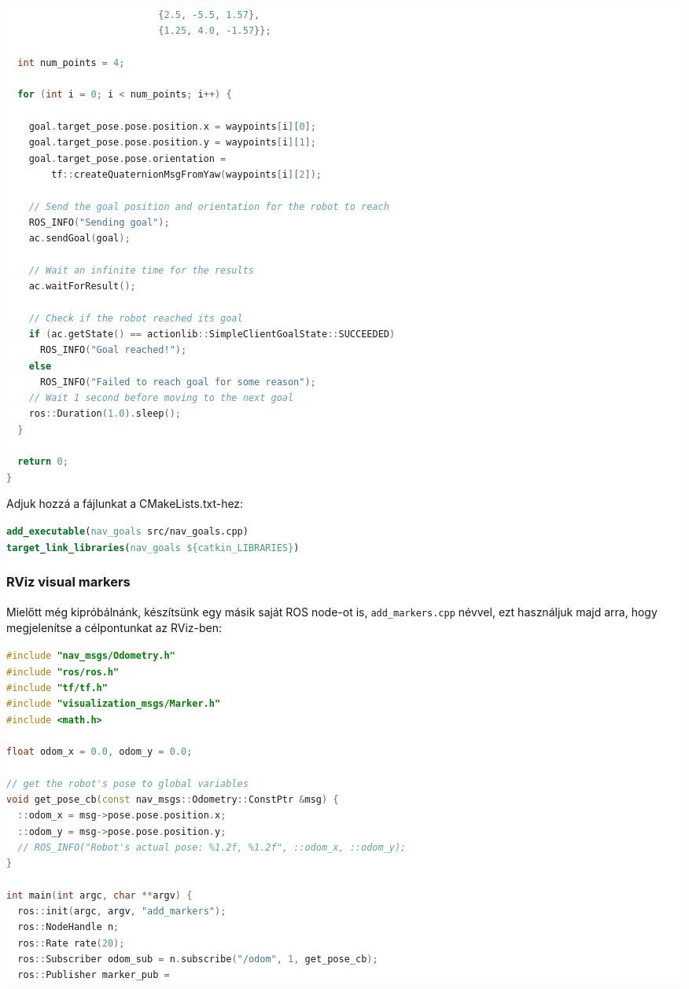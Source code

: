 ```cpp
                           {2.5, -5.5, 1.57},
                           {1.25, 4.0, -1.57}};

  int num_points = 4;

  for (int i = 0; i < num_points; i++) {

    goal.target_pose.pose.position.x = waypoints[i][0];
    goal.target_pose.pose.position.y = waypoints[i][1];
    goal.target_pose.pose.orientation =
        tf::createQuaternionMsgFromYaw(waypoints[i][2]);

    // Send the goal position and orientation for the robot to reach
    ROS_INFO("Sending goal");
    ac.sendGoal(goal);

    // Wait an infinite time for the results
    ac.waitForResult();

    // Check if the robot reached its goal
    if (ac.getState() == actionlib::SimpleClientGoalState::SUCCEEDED)
      ROS_INFO("Goal reached!");
    else
      ROS_INFO("Failed to reach goal for some reason");
    // Wait 1 second before moving to the next goal
    ros::Duration(1.0).sleep();
  }

  return 0;
}
```

Adjuk hozzá a fájlunkat a CMakeLists.txt-hez:
```cmake
add_executable(nav_goals src/nav_goals.cpp)
target_link_libraries(nav_goals ${catkin_LIBRARIES})
```

### RViz visual markers

Mielőtt még kipróbálnánk, készítsünk egy másik saját ROS node-ot is, `add_markers.cpp` névvel, ezt használjuk majd arra, hogy megjelenítse a célpontunkat az RViz-ben:

```cpp
#include "nav_msgs/Odometry.h"
#include "ros/ros.h"
#include "tf/tf.h"
#include "visualization_msgs/Marker.h"
#include <math.h>

float odom_x = 0.0, odom_y = 0.0;

// get the robot's pose to global variables
void get_pose_cb(const nav_msgs::Odometry::ConstPtr &msg) {
  ::odom_x = msg->pose.pose.position.x;
  ::odom_y = msg->pose.pose.position.y;
  // ROS_INFO("Robot's actual pose: %1.2f, %1.2f", ::odom_x, ::odom_y);
}

int main(int argc, char **argv) {
  ros::init(argc, argv, "add_markers");
  ros::NodeHandle n;
  ros::Rate rate(20);
  ros::Subscriber odom_sub = n.subscribe("/odom", 1, get_pose_cb);
  ros::Publisher marker_pub =
```

[//]: # (Image References)
[image1]: ./assets/gazebo_world.png "Gazebo"
[image2]: ./assets/gazebo_corridor_empty.png "Gazebo"
[image3]: ./assets/gazebo_corridor_features.png "Gazebo"
[image4]: ./assets/gazebo_corridor_robot_1.png "Gazebo"
[image5]: ./assets/gazebo_corridor_robot_2.png "Gazebo"
[image6]: ./assets/tf_tree.png "TF"
[image7]: ./assets/graph_1.png "Graph"
[image8]: ./assets/roswtf.png "roswtf"
[image9]: ./assets/map_1.png "map"
[image10]: ./assets/map_2.png "map"
[image11]: ./assets/graph_2.png "Graph"
[image12]: ./assets/graph_3.png "Graph"
[image13]: ./assets/graph_4.png "Graph"
[image14]: ./assets/hector_slam_1.png "Hector SLAM"
[image15]: ./assets/hector_slam_2.png "Hector SLAM"
[image16]: ./assets/hector_corridor_empty_1.png "Hector SLAM"
[image17]: ./assets/hector_corridor_empty_2.png "Hector SLAM"
[image18]: ./assets/hector_corridor_empty_3.png "Hector SLAM"
[image19]: ./assets/hector_corridor_features_1.png "Hector SLAM"
[image20]: ./assets/gmapping_room_1.png "Gmapping"
[image21]: ./assets/gmapping_room_2.png "Gmapping"
[image22]: ./assets/gmapping_corridor_empty_1.png "Gmapping"
[image23]: ./assets/gmapping_corridor_empty_2.png "Gmapping"
[image24]: ./assets/gmapping_corridor_features_1.png "Gmapping"
[image25]: ./assets/amcl_frames.png "AMCL"
[image26]: ./assets/amcl_1.png "AMCL"
[image27]: ./assets/amcl_2.png "AMCL"
[image28]: ./assets/amcl_3.png "AMCL"
[image29]: ./assets/amcl_corridor_1.png "AMCL"
[image30]: ./assets/amcl_corridor_2.png "AMCL"
[image31]: ./assets/amcl_corridor_3.png "AMCL"
[image32]: ./assets/amcl_corridor_4.png "AMCL"
[image33]: ./assets/amcl_corridor_5.png "AMCL"
[image34]: ./assets/interactive_marker.png "Interactive marker"
[image35]: ./assets/overview_tf.png "move_base"
[image36]: ./assets/amcl_init_1.png "AMCL"
[image37]: ./assets/amcl_init_2.png "AMCL"
[image38]: ./assets/navigation_1.png "navigation"
[image39]: ./assets/navigation_2.png "navigation"
[image40]: ./assets/navigation_3.png "navigation"
[image41]: ./assets/navigation_4.png "navigation"
[image42]: ./assets/navigation_5.png "navigation"
[image43]: ./assets/navigation_6.png "navigation"
[image44]: ./assets/navigation_7.png "navigation"
[image45]: ./assets/navigation_corridor_1.png "navigation"
[image46]: ./assets/navigation_corridor_2.png "navigation"
[image47]: ./assets/navigation_corridor_3.png "navigation"
[image48]: ./assets/navigation_corridor_4.png "navigation"
[image49]: ./assets/waypoint_1.png "waypoint"
[image50]: ./assets/waypoint_2.png "waypoint"
[image51]: ./assets/waypoint_3.png "waypoint"
[image52]: ./assets/waypoint_4.png "waypoint"
[image53]: ./assets/waypoint_5.png "waypoint"
[image54]: ./assets/waypoint_6.png "waypoint"